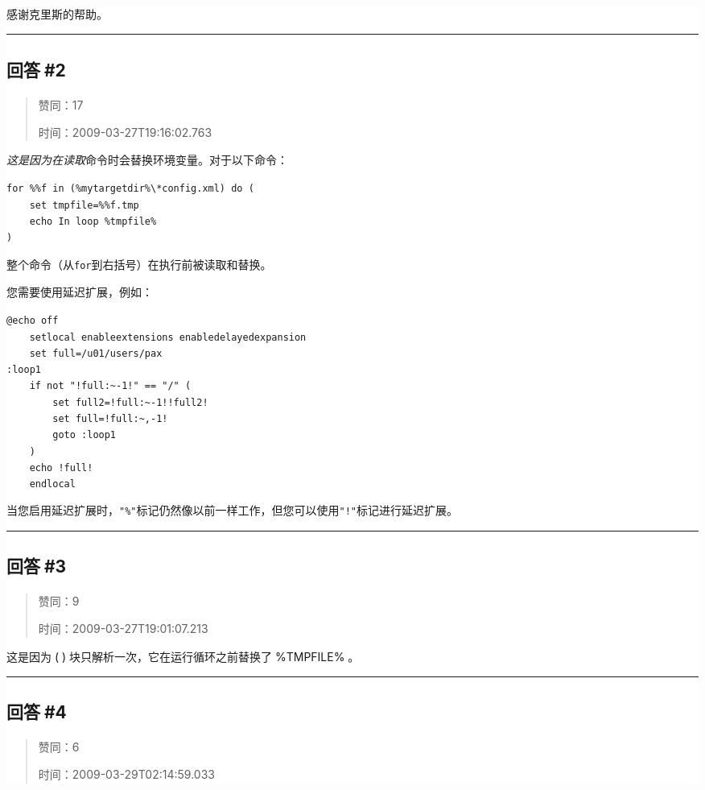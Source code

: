 感谢克里斯的帮助。

* * *

## 回答 #2

> 赞同：17
> 
> 时间：2009-03-27T19:16:02.763

*这是因为在读取*命令时会替换环境变量。对于以下命令：

```
for %%f in (%mytargetdir%\*config.xml) do (
    set tmpfile=%%f.tmp
    echo In loop %tmpfile%
) 
```

整个命令（从`for`到右括号）在执行前被读取和替换。

您需要使用延迟扩展，例如：

```
@echo off
    setlocal enableextensions enabledelayedexpansion
    set full=/u01/users/pax
:loop1
    if not "!full:~-1!" == "/" (
        set full2=!full:~-1!!full2!
        set full=!full:~,-1!
        goto :loop1
    )
    echo !full!
    endlocal 
```

当您启用延迟扩展时，`"%"`标记仍然像以前一样工作，但您可以使用`"!"`标记进行延迟扩展。

* * *

## 回答 #3

> 赞同：9
> 
> 时间：2009-03-27T19:01:07.213

这是因为 ( ) 块只解析一次，它在运行循环之前替换了 %TMPFILE% 。

* * *

## 回答 #4

> 赞同：6
> 
> 时间：2009-03-29T02:14:59.033
